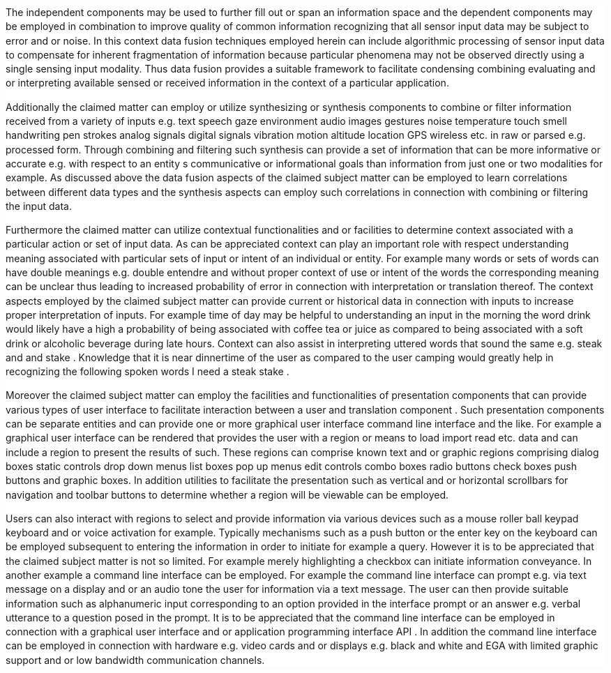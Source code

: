 The independent components may be used to further fill out or span an information space and the dependent components may be employed in combination to improve quality of common information recognizing that all sensor input data may be subject to error and or noise. In this context data fusion techniques employed herein can include algorithmic processing of sensor input data to compensate for inherent fragmentation of information because particular phenomena may not be observed directly using a single sensing input modality. Thus data fusion provides a suitable framework to facilitate condensing combining evaluating and or interpreting available sensed or received information in the context of a particular application.

Additionally the claimed matter can employ or utilize synthesizing or synthesis components to combine or filter information received from a variety of inputs e.g. text speech gaze environment audio images gestures noise temperature touch smell handwriting pen strokes analog signals digital signals vibration motion altitude location GPS wireless etc. in raw or parsed e.g. processed form. Through combining and filtering such synthesis can provide a set of information that can be more informative or accurate e.g. with respect to an entity s communicative or informational goals than information from just one or two modalities for example. As discussed above the data fusion aspects of the claimed subject matter can be employed to learn correlations between different data types and the synthesis aspects can employ such correlations in connection with combining or filtering the input data.

Furthermore the claimed matter can utilize contextual functionalities and or facilities to determine context associated with a particular action or set of input data. As can be appreciated context can play an important role with respect understanding meaning associated with particular sets of input or intent of an individual or entity. For example many words or sets of words can have double meanings e.g. double entendre and without proper context of use or intent of the words the corresponding meaning can be unclear thus leading to increased probability of error in connection with interpretation or translation thereof. The context aspects employed by the claimed subject matter can provide current or historical data in connection with inputs to increase proper interpretation of inputs. For example time of day may be helpful to understanding an input in the morning the word drink would likely have a high a probability of being associated with coffee tea or juice as compared to being associated with a soft drink or alcoholic beverage during late hours. Context can also assist in interpreting uttered words that sound the same e.g. steak and and stake . Knowledge that it is near dinnertime of the user as compared to the user camping would greatly help in recognizing the following spoken words I need a steak stake .

Moreover the claimed subject matter can employ the facilities and functionalities of presentation components that can provide various types of user interface to facilitate interaction between a user and translation component . Such presentation components can be separate entities and can provide one or more graphical user interface command line interface and the like. For example a graphical user interface can be rendered that provides the user with a region or means to load import read etc. data and can include a region to present the results of such. These regions can comprise known text and or graphic regions comprising dialog boxes static controls drop down menus list boxes pop up menus edit controls combo boxes radio buttons check boxes push buttons and graphic boxes. In addition utilities to facilitate the presentation such as vertical and or horizontal scrollbars for navigation and toolbar buttons to determine whether a region will be viewable can be employed.

Users can also interact with regions to select and provide information via various devices such as a mouse roller ball keypad keyboard and or voice activation for example. Typically mechanisms such as a push button or the enter key on the keyboard can be employed subsequent to entering the information in order to initiate for example a query. However it is to be appreciated that the claimed subject matter is not so limited. For example merely highlighting a checkbox can initiate information conveyance. In another example a command line interface can be employed. For example the command line interface can prompt e.g. via text message on a display and or an audio tone the user for information via a text message. The user can then provide suitable information such as alphanumeric input corresponding to an option provided in the interface prompt or an answer e.g. verbal utterance to a question posed in the prompt. It is to be appreciated that the command line interface can be employed in connection with a graphical user interface and or application programming interface API . In addition the command line interface can be employed in connection with hardware e.g. video cards and or displays e.g. black and white and EGA with limited graphic support and or low bandwidth communication channels.
